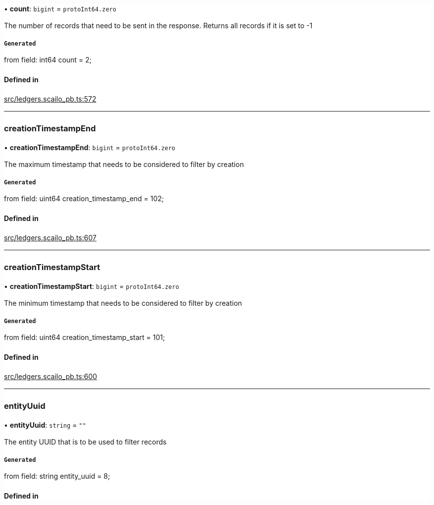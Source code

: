 • **count**: `bigint` = `protoInt64.zero`

The number of records that need to be sent in the response. Returns all records if it is set to -1

**`Generated`**

from field: int64 count = 2;

#### Defined in

[src/ledgers.scailo_pb.ts:572](https://github.com/scailo/ts-sdk/blob/c10a36b57201dfa5903d4b53efa1e62aa6208936/src/ledgers.scailo_pb.ts#L572)

___

### creationTimestampEnd

• **creationTimestampEnd**: `bigint` = `protoInt64.zero`

The maximum timestamp that needs to be considered to filter by creation

**`Generated`**

from field: uint64 creation_timestamp_end = 102;

#### Defined in

[src/ledgers.scailo_pb.ts:607](https://github.com/scailo/ts-sdk/blob/c10a36b57201dfa5903d4b53efa1e62aa6208936/src/ledgers.scailo_pb.ts#L607)

___

### creationTimestampStart

• **creationTimestampStart**: `bigint` = `protoInt64.zero`

The minimum timestamp that needs to be considered to filter by creation

**`Generated`**

from field: uint64 creation_timestamp_start = 101;

#### Defined in

[src/ledgers.scailo_pb.ts:600](https://github.com/scailo/ts-sdk/blob/c10a36b57201dfa5903d4b53efa1e62aa6208936/src/ledgers.scailo_pb.ts#L600)

___

### entityUuid

• **entityUuid**: `string` = `""`

The entity UUID that is to be used to filter records

**`Generated`**

from field: string entity_uuid = 8;

#### Defined in
